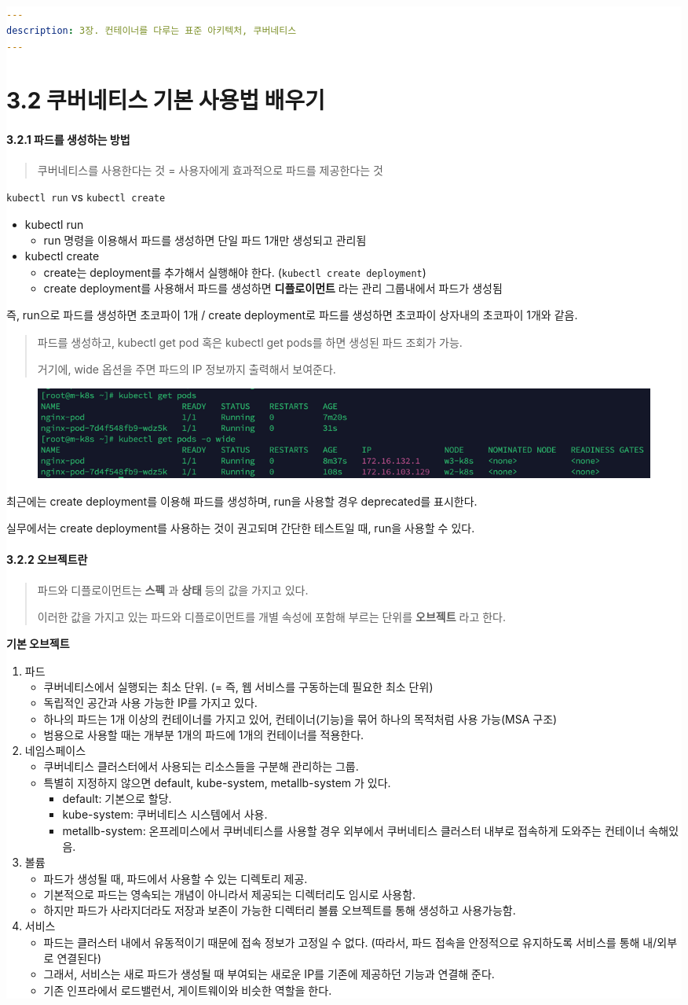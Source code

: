 ```yaml
---
description: 3장. 컨테이너를 다루는 표준 아키텍처, 쿠버네티스
---
```


# 3.2 쿠버네티스 기본 사용법 배우기

#### 3.2.1 파드를 생성하는 방법

> 쿠버네티스를 사용한다는 것 = 사용자에게 효과적으로 파드를 제공한다는 것

`kubectl run` vs `kubectl create`

* kubectl run
  * run 명령을 이용해서 파드를 생성하면 단일 파드 1개만 생성되고 관리됨
* kubectl create
  * create는 deployment를 추가해서 실행해야 한다. (`kubectl create deployment`)
  * create deployment를 사용해서 파드를 생성하면 **디플로이먼트** 라는 관리 그룹내에서 파드가 생성됨

즉, run으로 파드를 생성하면 초코파이 1개 / create deployment로 파드를 생성하면 초코파이 상자내의 초코파이 1개와 같음.

> 파드를 생성하고, kubectl get pod 혹은 kubectl get pods를 하면 생성된 파드 조회가 가능.
>
> 거기에, wide 옵션을 주면 파드의 IP 정보까지 출력해서 보여준다.

<figure><img src="../../.gitbook/assets/image-20230202223302300 (1).png" alt=""><figcaption></figcaption></figure>

최근에는 create deployment를 이용해 파드를 생성하며, run을 사용할 경우 deprecated를 표시한다.

실무에서는 create deployment를 사용하는 것이 권고되며 간단한 테스트일 때, run을 사용할 수 있다.

#### 3.2.2 오브젝트란

> 파드와 디플로이먼트는 **스펙** 과 **상태** 등의 값을 가지고 있다.
>
> 이러한 값을 가지고 있는 파드와 디플로이먼트를 개별 속성에 포함해 부르는 단위를 **오브젝트** 라고 한다.

**기본 오브젝트**

1. 파드
   * 쿠버네티스에서 실행되는 최소 단위. (= 즉, 웹 서비스를 구동하는데 필요한 최소 단위)
   * 독립적인 공간과 사용 가능한 IP를 가지고 있다.
   * 하나의 파드는 1개 이상의 컨테이너를 가지고 있어, 컨테이너(기능)을 묶어 하나의 목적처럼 사용 가능(MSA 구조)
   * 범용으로 사용할 때는 개부분 1개의 파드에 1개의 컨테이너를 적용한다.
2. 네임스페이스
   * 쿠버네티스 클러스터에서 사용되는 리소스들을 구분해 관리하는 그룹.
   * 특별히 지정하지 않으면 default, kube-system, metallb-system 가 있다.
     * default: 기본으로 할당.
     * kube-system: 쿠버네티스 시스템에서 사용.
     * metallb-system: 온프레미스에서 쿠버네티스를 사용할 경우 외부에서 쿠버네티스 클러스터 내부로 접속하게 도와주는 컨테이너 속해있음.
3. 볼륨
   * 파드가 생성될 때, 파드에서 사용할 수 있는 디렉토리 제공.
   * 기본적으로 파드는 영속되는 개념이 아니라서 제공되는 디렉터리도 임시로 사용함.
   * 하지만 파드가 사라지더라도 저장과 보존이 가능한 디렉터리 볼륨 오브젝트를 통해 생성하고 사용가능함.
4. 서비스
   * 파드는 클러스터 내에서 유동적이기 때문에 접속 정보가 고정일 수 없다. (따라서, 파드 접속을 안정적으로 유지하도록 서비스를 통해 내/외부로 연결된다)
   * 그래서, 서비스는 새로 파드가 생성될 때 부여되는 새로운 IP를 기존에 제공하던 기능과 연결해 준다.
   * 기존 인프라에서 로드밸런서, 게이트웨이와 비슷한 역할을 한다.
